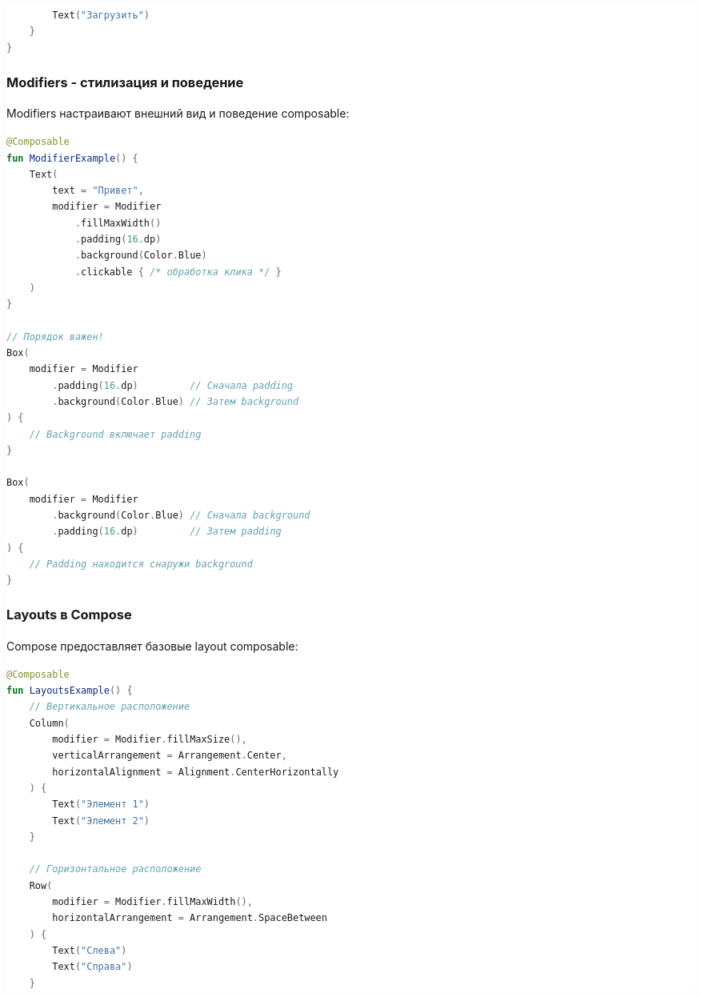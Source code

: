 ```kotlin
        Text("Загрузить")
    }
}
```

### Modifiers - стилизация и поведение

Modifiers настраивают внешний вид и поведение composable:

```kotlin
@Composable
fun ModifierExample() {
    Text(
        text = "Привет",
        modifier = Modifier
            .fillMaxWidth()
            .padding(16.dp)
            .background(Color.Blue)
            .clickable { /* обработка клика */ }
    )
}

// Порядок важен!
Box(
    modifier = Modifier
        .padding(16.dp)         // Сначала padding
        .background(Color.Blue) // Затем background
) {
    // Background включает padding
}

Box(
    modifier = Modifier
        .background(Color.Blue) // Сначала background
        .padding(16.dp)         // Затем padding
) {
    // Padding находится снаружи background
}
```

### Layouts в Compose

Compose предоставляет базовые layout composable:

```kotlin
@Composable
fun LayoutsExample() {
    // Вертикальное расположение
    Column(
        modifier = Modifier.fillMaxSize(),
        verticalArrangement = Arrangement.Center,
        horizontalAlignment = Alignment.CenterHorizontally
    ) {
        Text("Элемент 1")
        Text("Элемент 2")
    }

    // Горизонтальное расположение
    Row(
        modifier = Modifier.fillMaxWidth(),
        horizontalArrangement = Arrangement.SpaceBetween
    ) {
        Text("Слева")
        Text("Справа")
    }
```